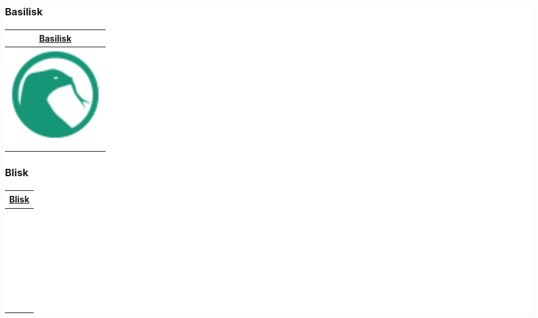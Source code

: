 ### Basilisk

<table>
    <thead>
        <tr>
            <th>
                <a href="https://www.basilisk-browser.org">Basilisk</a>
            </th>
        </tr>
    </thead>
    <tbody>
        <tr height=170>
            <td>
                <a href="basilisk">
                    <img width=150 src="basilisk/basilisk.svg" alt="Basilisk browser logo">
                </a>
            </td>
        </tr>
    </tbody>
</table>

### Blisk

<table>
    <thead>
        <tr>
            <th>
                <a href="https://blisk.io/">Blisk</a>
            </th>
        </tr>
    </thead>
    <tbody>
        <tr height=170>
            <td>
                <a href="blisk">